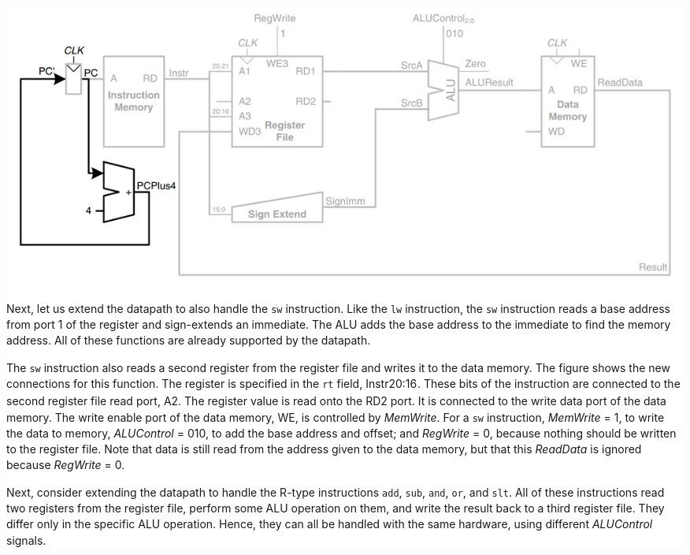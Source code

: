 ![Untitled](Microarchitecture%2061c2421c67e9433fbf8f28fd8b8099f8/Untitled%206.png)

Next, let us extend the datapath to also handle the `sw` instruction. Like the `lw` instruction, the `sw` instruction reads a base address from port 1 of the register and sign-extends an immediate. The ALU adds the base address to the immediate to find the memory address. All of these functions are already supported by the datapath.

The `sw` instruction also reads a second register from the register file and writes it to the data memory. The figure shows the new connections for this function. The register is specified in the `rt` field, <span class="katex"><span class="katex-html" aria-hidden="true"><span class="base"><span class="strut" style="height:0.8333em;vertical-align:-0.15em;"></span><span class="mord"><span class="mord text"><span class="mord">Instr</span></span><span class="msupsub"><span class="vlist-t vlist-t2"><span class="vlist-r"><span class="vlist" style="height:0.3011em;"><span style="top:-2.55em;margin-right:0.05em;"><span class="pstrut" style="height:2.7em;"></span><span class="sizing reset-size6 size3 mtight"><span class="mord mtight"><span class="mord mtight">20</span><span class="mrel mtight">:</span><span class="mord mtight">16</span></span></span></span></span><span class="vlist-s">​</span></span><span class="vlist-r"><span class="vlist" style="height:0.15em;"><span></span></span></span></span></span></span></span></span></span>. These bits of the instruction are connected to the second register file read port, <span class="katex"><span class="katex-html" aria-hidden="true"><span class="base"><span class="strut" style="height:0.6833em;"></span><span class="mord mathnormal">A</span><span class="mord">2</span></span></span></span>. The register value is read onto the <span class="katex"><span class="katex-html" aria-hidden="true"><span class="base"><span class="strut" style="height:0.6833em;"></span><span class="mord text"><span class="mord">RD</span></span><span class="mord">2</span></span></span></span> port. It is connected to the write data port of the data memory. The write enable port of the data memory, <span class="katex"><span class="katex-html" aria-hidden="true"><span class="base"><span class="strut" style="height:0.6833em;"></span><span class="mord text"><span class="mord">WE</span></span></span></span></span>, is controlled by *MemWrite*. For a `sw` instruction, *MemWrite* = 1, to write the data to memory, *ALUControl* = 010, to add the base address and offset; and *RegWrite* = 0, because nothing should be written to the register file. Note that data is still read from the address given to the data memory, but that this *ReadData* is ignored because *RegWrite* = 0.

Next, consider extending the datapath to handle the R-type instructions `add`, `sub`, `and`, `or`, and `slt`. All of these instructions read two registers from the register file, perform some ALU operation on them, and write the result back to a third register file. They differ only in the specific ALU operation. Hence, they can all be handled with the same hardware, using different *ALUControl* signals.

